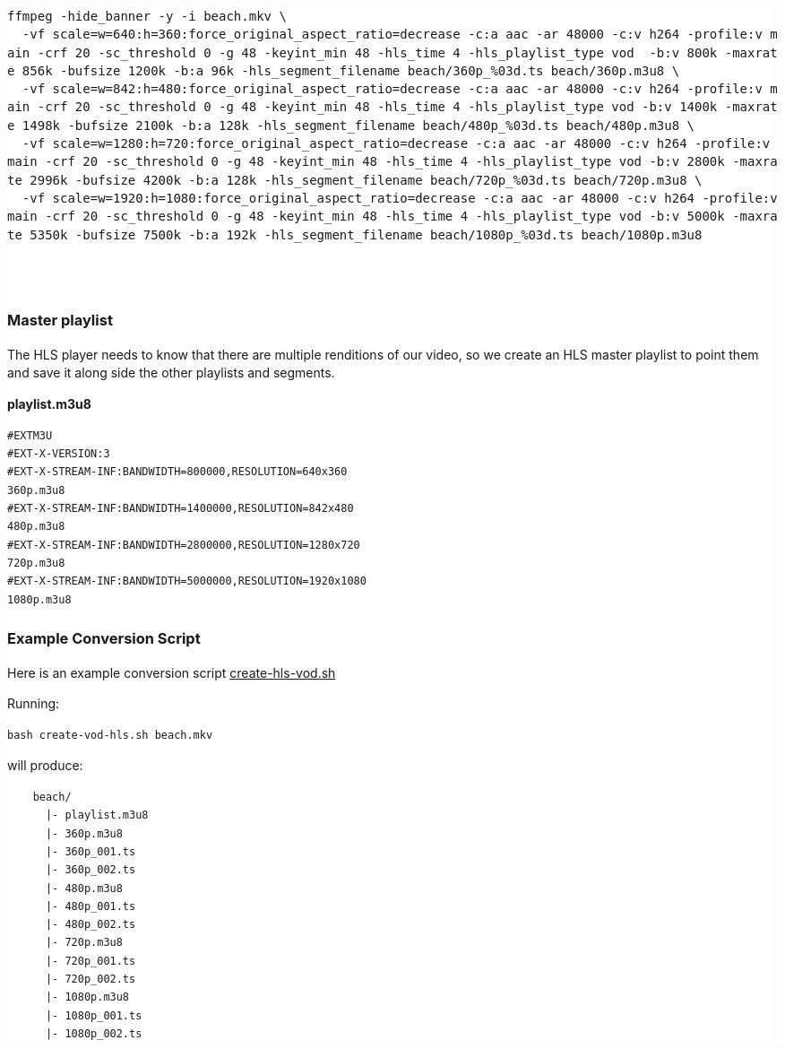<pre style="white-space:pre;overflow-x:auto;margin-bottom: 74px;">
ffmpeg -hide_banner -y -i beach.mkv \
  -vf scale=w=640:h=360:force_original_aspect_ratio=decrease -c:a aac -ar 48000 -c:v h264 -profile:v main -crf 20 -sc_threshold 0 -g 48 -keyint_min 48 -hls_time 4 -hls_playlist_type vod  -b:v 800k -maxrate 856k -bufsize 1200k -b:a 96k -hls_segment_filename beach/360p_%03d.ts beach/360p.m3u8 \
  -vf scale=w=842:h=480:force_original_aspect_ratio=decrease -c:a aac -ar 48000 -c:v h264 -profile:v main -crf 20 -sc_threshold 0 -g 48 -keyint_min 48 -hls_time 4 -hls_playlist_type vod -b:v 1400k -maxrate 1498k -bufsize 2100k -b:a 128k -hls_segment_filename beach/480p_%03d.ts beach/480p.m3u8 \
  -vf scale=w=1280:h=720:force_original_aspect_ratio=decrease -c:a aac -ar 48000 -c:v h264 -profile:v main -crf 20 -sc_threshold 0 -g 48 -keyint_min 48 -hls_time 4 -hls_playlist_type vod -b:v 2800k -maxrate 2996k -bufsize 4200k -b:a 128k -hls_segment_filename beach/720p_%03d.ts beach/720p.m3u8 \
  -vf scale=w=1920:h=1080:force_original_aspect_ratio=decrease -c:a aac -ar 48000 -c:v h264 -profile:v main -crf 20 -sc_threshold 0 -g 48 -keyint_min 48 -hls_time 4 -hls_playlist_type vod -b:v 5000k -maxrate 5350k -bufsize 7500k -b:a 192k -hls_segment_filename beach/1080p_%03d.ts beach/1080p.m3u8
</pre>

### Master playlist

The HLS player needs to know that there are multiple renditions of our video, so we create an HLS master playlist to point them
and save it along side the other playlists and segments.

**playlist.m3u8**
```
#EXTM3U
#EXT-X-VERSION:3
#EXT-X-STREAM-INF:BANDWIDTH=800000,RESOLUTION=640x360
360p.m3u8
#EXT-X-STREAM-INF:BANDWIDTH=1400000,RESOLUTION=842x480
480p.m3u8
#EXT-X-STREAM-INF:BANDWIDTH=2800000,RESOLUTION=1280x720
720p.m3u8
#EXT-X-STREAM-INF:BANDWIDTH=5000000,RESOLUTION=1920x1080
1080p.m3u8
```

### Example Conversion Script

Here is an example conversion script [create-hls-vod.sh](https://gist.github.com/mrbar42/ae111731906f958b396f30906004b3fa)

Running:

```
bash create-vod-hls.sh beach.mkv
```

will produce:
```text
    beach/
      |- playlist.m3u8
      |- 360p.m3u8
      |- 360p_001.ts
      |- 360p_002.ts
      |- 480p.m3u8
      |- 480p_001.ts
      |- 480p_002.ts
      |- 720p.m3u8
      |- 720p_001.ts
      |- 720p_002.ts
      |- 1080p.m3u8
      |- 1080p_001.ts
      |- 1080p_002.ts  
```

